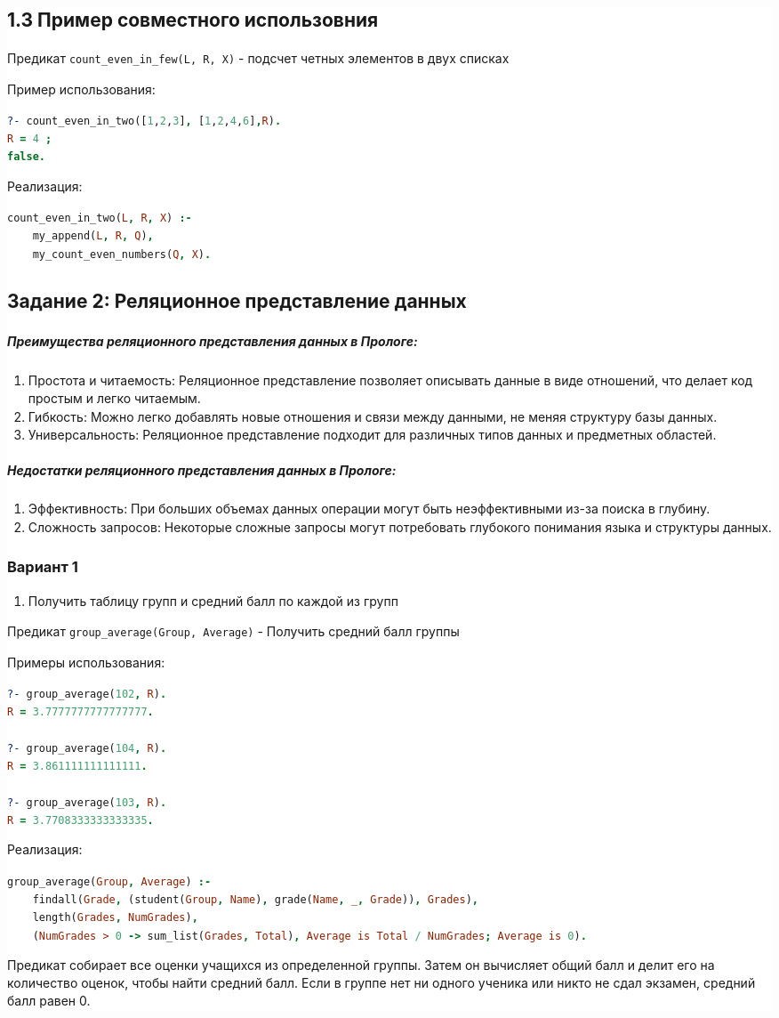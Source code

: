 ## 1.3 Пример совместного использовния

Предикат `count_even_in_few(L, R, X)` - подсчет четных элементов в двух списках

Пример использования:
```prolog
?- count_even_in_two([1,2,3], [1,2,4,6],R).
R = 4 ;
false.
```

Реализация:
```prolog
count_even_in_two(L, R, X) :-
    my_append(L, R, Q),
    my_count_even_numbers(Q, X).
```

## Задание 2: Реляционное представление данных

##### Преимущества реляционного представления данных в Прологе:
1) Простота и читаемость: Реляционное представление позволяет описывать данные в виде отношений, что делает код простым и легко читаемым.
2) Гибкость: Можно легко добавлять новые отношения и связи между данными, не меняя структуру базы данных.
3) Универсальность: Реляционное представление подходит для различных типов данных и предметных областей.
##### Недостатки реляционного представления данных в Прологе:
1) Эффективность: При больших объемах данных операции могут быть неэффективными из-за поиска в глубину.
2) Сложность запросов: Некоторые сложные запросы могут потребовать глубокого понимания языка и структуры данных.

### Вариант 1
1) Получить таблицу групп и средний балл по каждой из групп

Предикат `group_average(Group, Average)` - Получить средний балл группы

Примеры использования:
```prolog
?- group_average(102, R).
R = 3.7777777777777777.

?- group_average(104, R).
R = 3.861111111111111.

?- group_average(103, R).
R = 3.7708333333333335.
```

Реализация:
```prolog
group_average(Group, Average) :-
    findall(Grade, (student(Group, Name), grade(Name, _, Grade)), Grades),
    length(Grades, NumGrades),
    (NumGrades > 0 -> sum_list(Grades, Total), Average is Total / NumGrades; Average is 0).
```
Предикат собирает все оценки учащихся из определенной группы. Затем он вычисляет общий балл и делит его на количество оценок, чтобы найти средний балл. Если в группе нет ни одного ученика или никто не сдал экзамен, средний балл равен 0.
